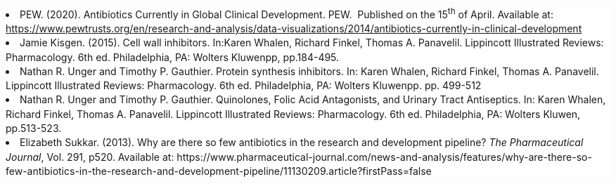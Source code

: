 <li>PEW. (2020). Antibiotics Currently in Global Clinical Development. PEW. &nbsp;Published on the 15<sup>th</sup> of April. Available at: <a href="https://www.pewtrusts.org/en/research-and-analysis/data-visualizations/2014/antibiotics-currently-in-clinical-development">https://www.pewtrusts.org/en/research-and-analysis/data-visualizations/2014/antibiotics-currently-in-clinical-development</a></li>
<li>Jamie Kisgen. (2015). Cell wall inhibitors. In:Karen Whalen, Richard Finkel, Thomas A. Panavelil. Lippincott Illustrated Reviews: Pharmacology. 6th ed. Philadelphia, PA: Wolters Kluwenpp, pp.184-495.</li>
<li>Nathan R. Unger and Timothy P. Gauthier. Protein synthesis inhibitors. In: Karen Whalen, Richard Finkel, Thomas A. Panavelil. Lippincott Illustrated Reviews: Pharmacology. 6th ed. Philadelphia, PA: Wolters Kluwenpp. pp. 499-512</li>
<li>Nathan R. Unger and Timothy P. Gauthier. Quinolones, Folic Acid Antagonists, and Urinary Tract Antiseptics. In: Karen Whalen, Richard Finkel, Thomas A. Panavelil. Lippincott Illustrated Reviews: Pharmacology. 6th ed. Philadelphia, PA: Wolters Kluwen, pp.513-523.</li>
<li>Elizabeth Sukkar. (2013). Why are there so few antibiotics in the research and development pipeline? <em>The Pharmaceutical Journal</em>, Vol. 291, p520. Available at: https://www.pharmaceutical-journal.com/news-and-analysis/features/why-are-there-so-few-antibiotics-in-the-research-and-development-pipeline/11130209.article?firstPass=false</li>
</ol>
<div class="block-list-appender" tabindex="-1"></div>
<p><span style="text-decoration: underline;"></span></p>
